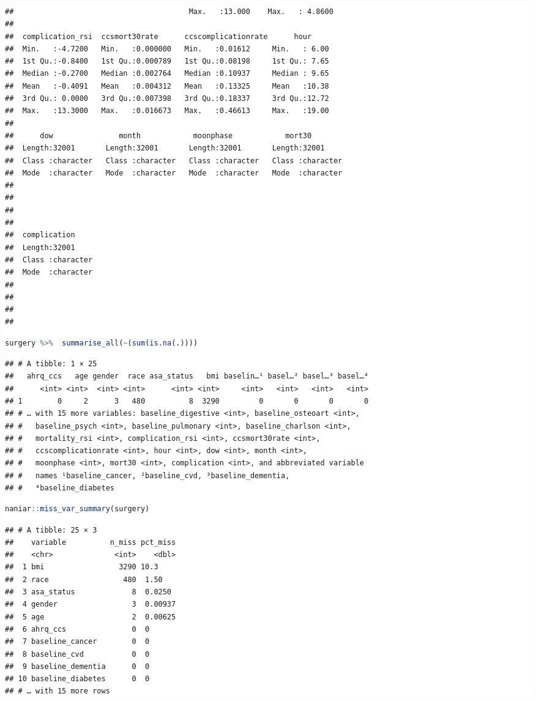 ```
##                                        Max.   :13.000    Max.   : 4.8600  
##                                                                           
##  complication_rsi  ccsmort30rate      ccscomplicationrate      hour      
##  Min.   :-4.7200   Min.   :0.000000   Min.   :0.01612     Min.   : 6.00  
##  1st Qu.:-0.8400   1st Qu.:0.000789   1st Qu.:0.08198     1st Qu.: 7.65  
##  Median :-0.2700   Median :0.002764   Median :0.10937     Median : 9.65  
##  Mean   :-0.4091   Mean   :0.004312   Mean   :0.13325     Mean   :10.38  
##  3rd Qu.: 0.0000   3rd Qu.:0.007398   3rd Qu.:0.18337     3rd Qu.:12.72  
##  Max.   :13.3000   Max.   :0.016673   Max.   :0.46613     Max.   :19.00  
##                                                                          
##      dow               month            moonphase            mort30         
##  Length:32001       Length:32001       Length:32001       Length:32001      
##  Class :character   Class :character   Class :character   Class :character  
##  Mode  :character   Mode  :character   Mode  :character   Mode  :character  
##                                                                             
##                                                                             
##                                                                             
##                                                                             
##  complication      
##  Length:32001      
##  Class :character  
##  Mode  :character  
##                    
##                    
##                    
## 
```

```r
surgery %>%  summarise_all(~(sum(is.na(.))))
```

```
## # A tibble: 1 × 25
##   ahrq_ccs   age gender  race asa_status   bmi baselin…¹ basel…² basel…³ basel…⁴
##      <int> <int>  <int> <int>      <int> <int>     <int>   <int>   <int>   <int>
## 1        0     2      3   480          8  3290         0       0       0       0
## # … with 15 more variables: baseline_digestive <int>, baseline_osteoart <int>,
## #   baseline_psych <int>, baseline_pulmonary <int>, baseline_charlson <int>,
## #   mortality_rsi <int>, complication_rsi <int>, ccsmort30rate <int>,
## #   ccscomplicationrate <int>, hour <int>, dow <int>, month <int>,
## #   moonphase <int>, mort30 <int>, complication <int>, and abbreviated variable
## #   names ¹​baseline_cancer, ²​baseline_cvd, ³​baseline_dementia,
## #   ⁴​baseline_diabetes
```

```r
naniar::miss_var_summary(surgery)
```

```
## # A tibble: 25 × 3
##    variable          n_miss pct_miss
##    <chr>              <int>    <dbl>
##  1 bmi                 3290 10.3    
##  2 race                 480  1.50   
##  3 asa_status             8  0.0250 
##  4 gender                 3  0.00937
##  5 age                    2  0.00625
##  6 ahrq_ccs               0  0      
##  7 baseline_cancer        0  0      
##  8 baseline_cvd           0  0      
##  9 baseline_dementia      0  0      
## 10 baseline_diabetes      0  0      
## # … with 15 more rows
```
